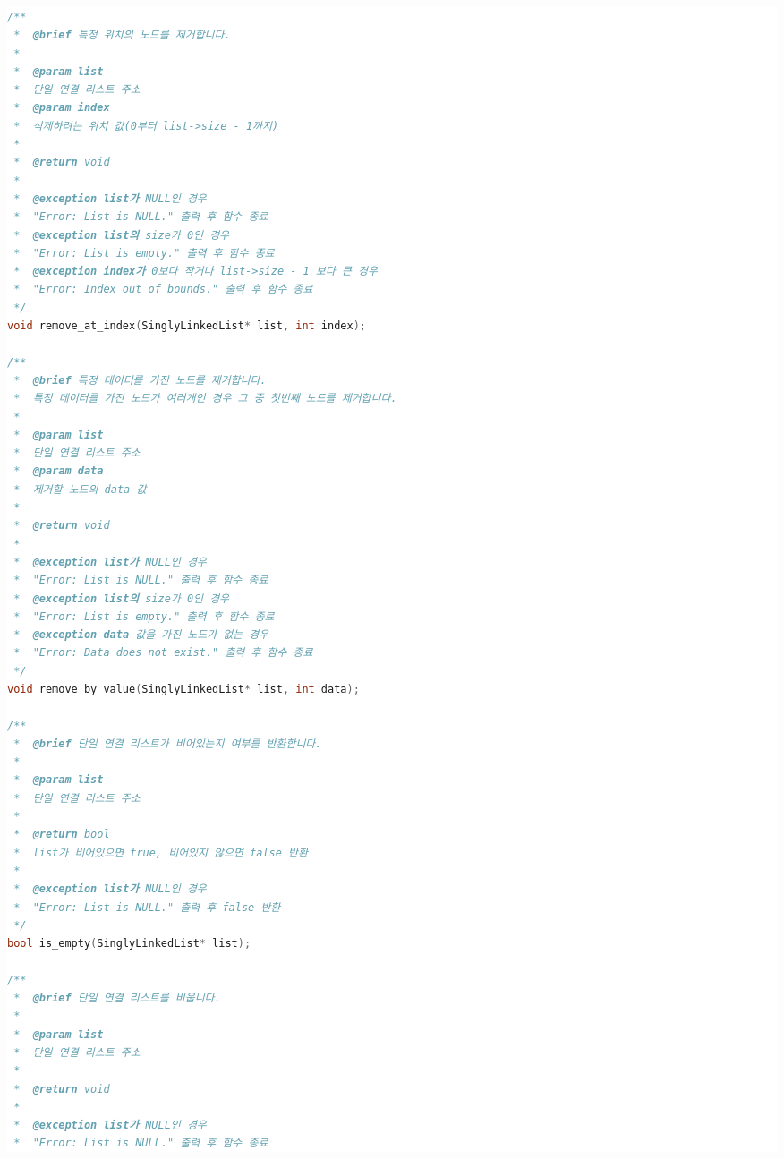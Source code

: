 ```c
/**
 *  @brief 특정 위치의 노드를 제거합니다.
 *  
 *  @param list
 *  단일 연결 리스트 주소
 *  @param index
 *  삭제하려는 위치 값(0부터 list->size - 1까지)
 *  
 *  @return void
 *  
 *  @exception list가 NULL인 경우
 *  "Error: List is NULL." 출력 후 함수 종료
 *  @exception list의 size가 0인 경우
 *  "Error: List is empty." 출력 후 함수 종료
 *  @exception index가 0보다 작거나 list->size - 1 보다 큰 경우
 *  "Error: Index out of bounds." 출력 후 함수 종료
 */
void remove_at_index(SinglyLinkedList* list, int index);

/**
 *  @brief 특정 데이터를 가진 노드를 제거합니다.
 *  특정 데이터를 가진 노드가 여러개인 경우 그 중 첫번째 노드를 제거합니다.
 *  
 *  @param list
 *  단일 연결 리스트 주소
 *  @param data
 *  제거할 노드의 data 값
 *  
 *  @return void
 *  
 *  @exception list가 NULL인 경우
 *  "Error: List is NULL." 출력 후 함수 종료
 *  @exception list의 size가 0인 경우
 *  "Error: List is empty." 출력 후 함수 종료
 *  @exception data 값을 가진 노드가 없는 경우
 *  "Error: Data does not exist." 출력 후 함수 종료
 */
void remove_by_value(SinglyLinkedList* list, int data);

/**
 *  @brief 단일 연결 리스트가 비어있는지 여부를 반환합니다.
 *  
 *  @param list
 *  단일 연결 리스트 주소
 *  
 *  @return bool
 *  list가 비어있으면 true, 비어있지 않으면 false 반환
 *  
 *  @exception list가 NULL인 경우
 *  "Error: List is NULL." 출력 후 false 반환
 */
bool is_empty(SinglyLinkedList* list);

/**
 *  @brief 단일 연결 리스트를 비웁니다.
 *  
 *  @param list
 *  단일 연결 리스트 주소
 *  
 *  @return void
 *  
 *  @exception list가 NULL인 경우
 *  "Error: List is NULL." 출력 후 함수 종료
```